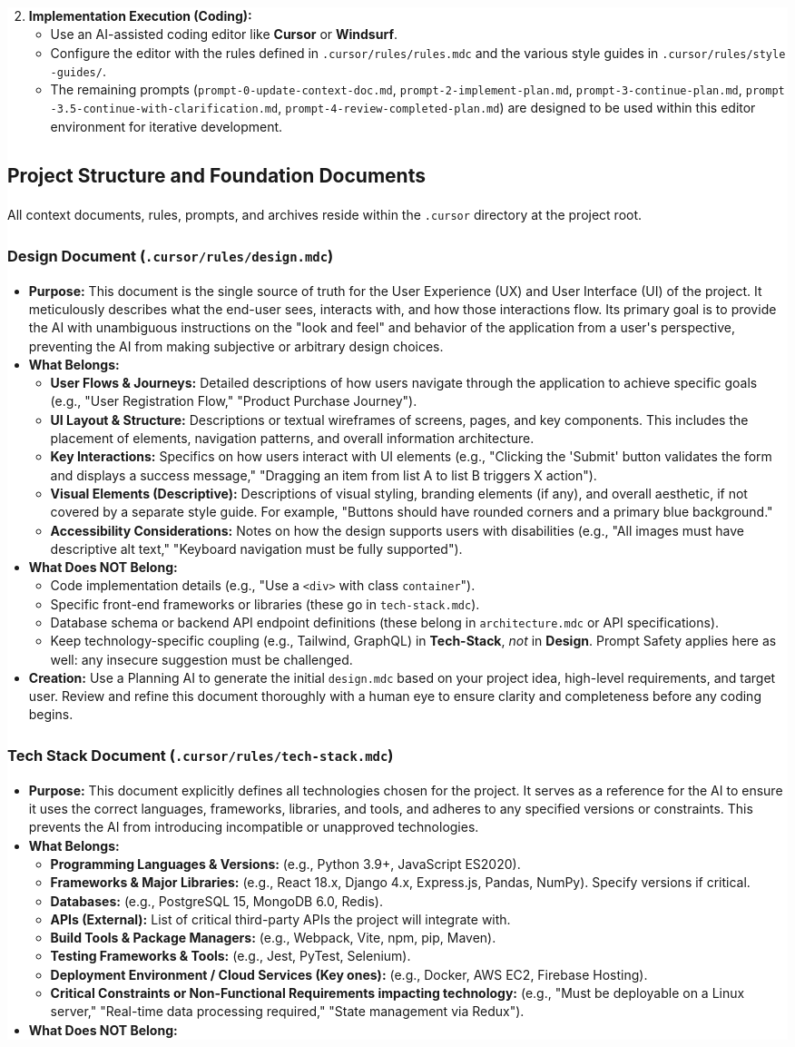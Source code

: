 2.  **Implementation Execution (Coding):**
    * Use an AI-assisted coding editor like **Cursor** or **Windsurf**.
    * Configure the editor with the rules defined in `.cursor/rules/rules.mdc` and the various style guides in `.cursor/rules/style-guides/`.
    * The remaining prompts (`prompt-0-update-context-doc.md`, `prompt-2-implement-plan.md`, `prompt-3-continue-plan.md`, `prompt-3.5-continue-with-clarification.md`, `prompt-4-review-completed-plan.md`) are designed to be used within this editor environment for iterative development.

## Project Structure and Foundation Documents

All context documents, rules, prompts, and archives reside within the `.cursor` directory at the project root.

### Design Document (`.cursor/rules/design.mdc`)

* **Purpose:** This document is the single source of truth for the User Experience (UX) and User Interface (UI) of the project. It meticulously describes what the end-user sees, interacts with, and how those interactions flow. Its primary goal is to provide the AI with unambiguous instructions on the "look and feel" and behavior of the application from a user's perspective, preventing the AI from making subjective or arbitrary design choices.
* **What Belongs:**
    * **User Flows & Journeys:** Detailed descriptions of how users navigate through the application to achieve specific goals (e.g., "User Registration Flow," "Product Purchase Journey").
    * **UI Layout & Structure:** Descriptions or textual wireframes of screens, pages, and key components. This includes the placement of elements, navigation patterns, and overall information architecture.
    * **Key Interactions:** Specifics on how users interact with UI elements (e.g., "Clicking the 'Submit' button validates the form and displays a success message," "Dragging an item from list A to list B triggers X action").
    * **Visual Elements (Descriptive):** Descriptions of visual styling, branding elements (if any), and overall aesthetic, if not covered by a separate style guide. For example, "Buttons should have rounded corners and a primary blue background."
    * **Accessibility Considerations:** Notes on how the design supports users with disabilities (e.g., "All images must have descriptive alt text," "Keyboard navigation must be fully supported").
* **What Does NOT Belong:**
    * Code implementation details (e.g., "Use a `<div>` with class `container`").
    * Specific front-end frameworks or libraries (these go in `tech-stack.mdc`).
    * Database schema or backend API endpoint definitions (these belong in `architecture.mdc` or API specifications).
    * Keep technology-specific coupling (e.g., Tailwind, GraphQL) in **Tech-Stack**, *not* in **Design**. Prompt Safety applies here as well: any insecure suggestion must be challenged.
* **Creation:** Use a Planning AI to generate the initial `design.mdc` based on your project idea, high-level requirements, and target user. Review and refine this document thoroughly with a human eye to ensure clarity and completeness before any coding begins.

### Tech Stack Document (`.cursor/rules/tech-stack.mdc`)

* **Purpose:** This document explicitly defines all technologies chosen for the project. It serves as a reference for the AI to ensure it uses the correct languages, frameworks, libraries, and tools, and adheres to any specified versions or constraints. This prevents the AI from introducing incompatible or unapproved technologies.
* **What Belongs:**
    * **Programming Languages & Versions:** (e.g., Python 3.9+, JavaScript ES2020).
    * **Frameworks & Major Libraries:** (e.g., React 18.x, Django 4.x, Express.js, Pandas, NumPy). Specify versions if critical.
    * **Databases:** (e.g., PostgreSQL 15, MongoDB 6.0, Redis).
    * **APIs (External):** List of critical third-party APIs the project will integrate with.
    * **Build Tools & Package Managers:** (e.g., Webpack, Vite, npm, pip, Maven).
    * **Testing Frameworks & Tools:** (e.g., Jest, PyTest, Selenium).
    * **Deployment Environment / Cloud Services (Key ones):** (e.g., Docker, AWS EC2, Firebase Hosting).
    * **Critical Constraints or Non-Functional Requirements impacting technology:** (e.g., "Must be deployable on a Linux server," "Real-time data processing required," "State management via Redux").
* **What Does NOT Belong:**